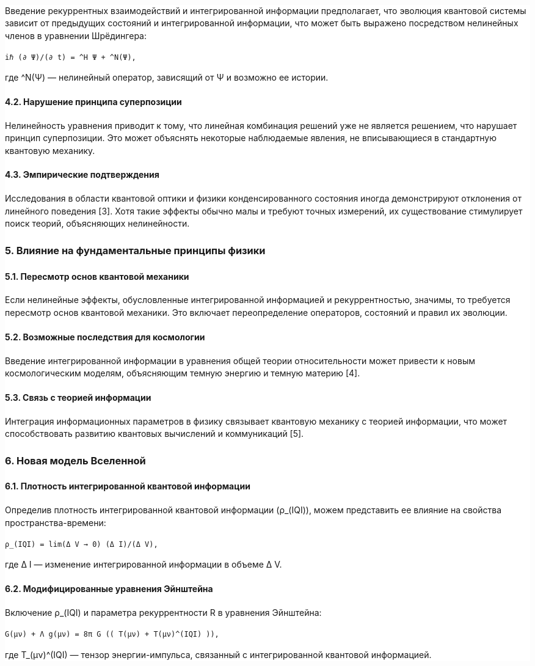 Введение рекуррентных взаимодействий и интегрированной информации предполагает, что эволюция квантовой системы зависит от предыдущих состояний и интегрированной информации, что может быть выражено посредством нелинейных членов в уравнении Шрёдингера:

`iℏ (∂ Ψ)/(∂ t) = ^H Ψ + ^N(Ψ),`

где ^N(Ψ) — нелинейный оператор, зависящий от Ψ и возможно ее истории.

#### 4.2. Нарушение принципа суперпозиции

Нелинейность уравнения приводит к тому, что линейная комбинация решений уже не является решением, что нарушает принцип суперпозиции. Это может объяснять некоторые наблюдаемые явления, не вписывающиеся в стандартную квантовую механику.

#### 4.3. Эмпирические подтверждения

Исследования в области квантовой оптики и физики конденсированного состояния иногда демонстрируют отклонения от линейного поведения [3]. Хотя такие эффекты обычно малы и требуют точных измерений, их существование стимулирует поиск теорий, объясняющих нелинейности.

### 5. Влияние на фундаментальные принципы физики

#### 5.1. Пересмотр основ квантовой механики

Если нелинейные эффекты, обусловленные интегрированной информацией и рекуррентностью, значимы, то требуется пересмотр основ квантовой механики. Это включает переопределение операторов, состояний и правил их эволюции.

#### 5.2. Возможные последствия для космологии

Введение интегрированной информации в уравнения общей теории относительности может привести к новым космологическим моделям, объясняющим темную энергию и темную материю [4].

#### 5.3. Связь с теорией информации

Интеграция информационных параметров в физику связывает квантовую механику с теорией информации, что может способствовать развитию квантовых вычислений и коммуникаций [5].

### 6. Новая модель Вселенной

#### 6.1. Плотность интегрированной квантовой информации

Определив плотность интегрированной квантовой информации (ρ_(IQI)), можем представить ее влияние на свойства пространства-времени:

`ρ_(IQI) = lim(Δ V → 0) (Δ I)/(Δ V),`

где Δ I — изменение интегрированной информации в объеме Δ V.

#### 6.2. Модифицированные уравнения Эйнштейна

Включение ρ_(IQI) и параметра рекуррентности R в уравнения Эйнштейна:

`G(μν) + Λ g(μν) = 8π G (( T(μν) + T(μν)^(IQI) )),`

где T_(μν)^(IQI) — тензор энергии-импульса, связанный с интегрированной квантовой информацией.
